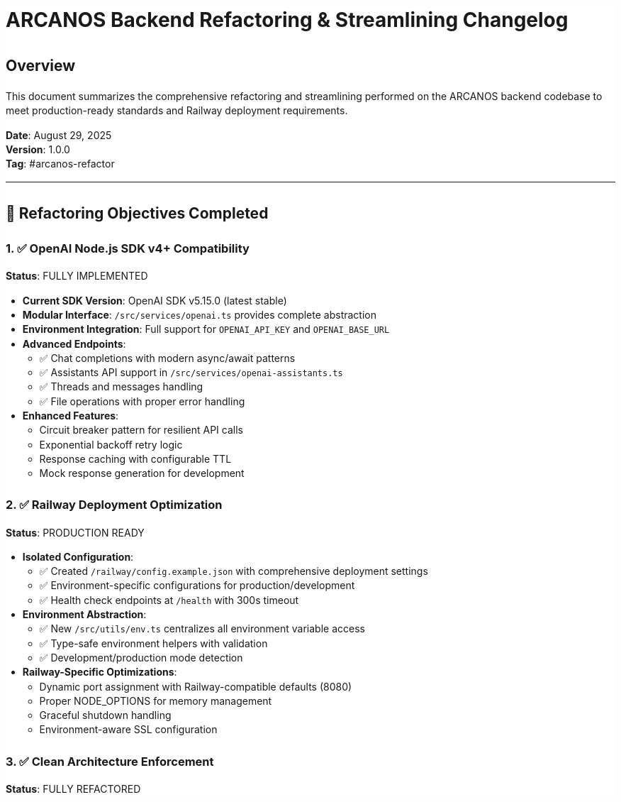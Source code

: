# ARCANOS Backend Refactoring & Streamlining Changelog

## Overview
This document summarizes the comprehensive refactoring and streamlining performed on the ARCANOS backend codebase to meet production-ready standards and Railway deployment requirements.

**Date**: August 29, 2025  
**Version**: 1.0.0  
**Tag**: #arcanos-refactor  

---

## 🎯 Refactoring Objectives Completed

### 1. ✅ OpenAI Node.js SDK v4+ Compatibility
**Status**: FULLY IMPLEMENTED

- **Current SDK Version**: OpenAI SDK v5.15.0 (latest stable)
- **Modular Interface**: `/src/services/openai.ts` provides complete abstraction
- **Environment Integration**: Full support for `OPENAI_API_KEY` and `OPENAI_BASE_URL`
- **Advanced Endpoints**: 
  - ✅ Chat completions with modern async/await patterns
  - ✅ Assistants API support in `/src/services/openai-assistants.ts`
  - ✅ Threads and messages handling
  - ✅ File operations with proper error handling
- **Enhanced Features**:
  - Circuit breaker pattern for resilient API calls
  - Exponential backoff retry logic
  - Response caching with configurable TTL
  - Mock response generation for development

### 2. ✅ Railway Deployment Optimization
**Status**: PRODUCTION READY

- **Isolated Configuration**: 
  - ✅ Created `/railway/config.example.json` with comprehensive deployment settings
  - ✅ Environment-specific configurations for production/development
  - ✅ Health check endpoints at `/health` with 300s timeout
- **Environment Abstraction**: 
  - ✅ New `/src/utils/env.ts` centralizes all environment variable access
  - ✅ Type-safe environment helpers with validation
  - ✅ Development/production mode detection
- **Railway-Specific Optimizations**:
  - Dynamic port assignment with Railway-compatible defaults (8080)
  - Proper NODE_OPTIONS for memory management
  - Graceful shutdown handling
  - Environment-aware SSL configuration

### 3. ✅ Clean Architecture Enforcement
**Status**: FULLY REFACTORED
